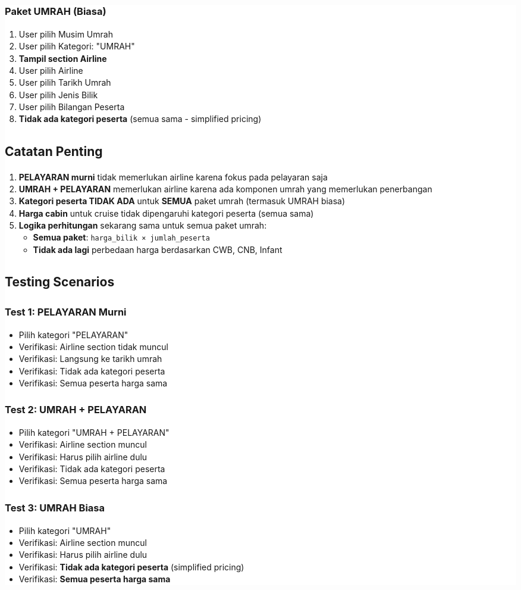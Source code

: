 ### Paket UMRAH (Biasa)
1. User pilih Musim Umrah
2. User pilih Kategori: "UMRAH"
3. **Tampil section Airline**
4. User pilih Airline
5. User pilih Tarikh Umrah
6. User pilih Jenis Bilik
7. User pilih Bilangan Peserta
8. **Tidak ada kategori peserta** (semua sama - simplified pricing)

## Catatan Penting

1. **PELAYARAN murni** tidak memerlukan airline karena fokus pada pelayaran saja
2. **UMRAH + PELAYARAN** memerlukan airline karena ada komponen umrah yang memerlukan penerbangan
3. **Kategori peserta TIDAK ADA** untuk **SEMUA** paket umrah (termasuk UMRAH biasa)
4. **Harga cabin** untuk cruise tidak dipengaruhi kategori peserta (semua sama)
5. **Logika perhitungan** sekarang sama untuk semua paket umrah:
   - **Semua paket**: `harga_bilik × jumlah_peserta`
   - **Tidak ada lagi** perbedaan harga berdasarkan CWB, CNB, Infant

## Testing Scenarios

### Test 1: PELAYARAN Murni
- Pilih kategori "PELAYARAN"
- Verifikasi: Airline section tidak muncul
- Verifikasi: Langsung ke tarikh umrah
- Verifikasi: Tidak ada kategori peserta
- Verifikasi: Semua peserta harga sama

### Test 2: UMRAH + PELAYARAN
- Pilih kategori "UMRAH + PELAYARAN"
- Verifikasi: Airline section muncul
- Verifikasi: Harus pilih airline dulu
- Verifikasi: Tidak ada kategori peserta
- Verifikasi: Semua peserta harga sama

### Test 3: UMRAH Biasa
- Pilih kategori "UMRAH"
- Verifikasi: Airline section muncul
- Verifikasi: Harus pilih airline dulu
- Verifikasi: **Tidak ada kategori peserta** (simplified pricing)
- Verifikasi: **Semua peserta harga sama**
